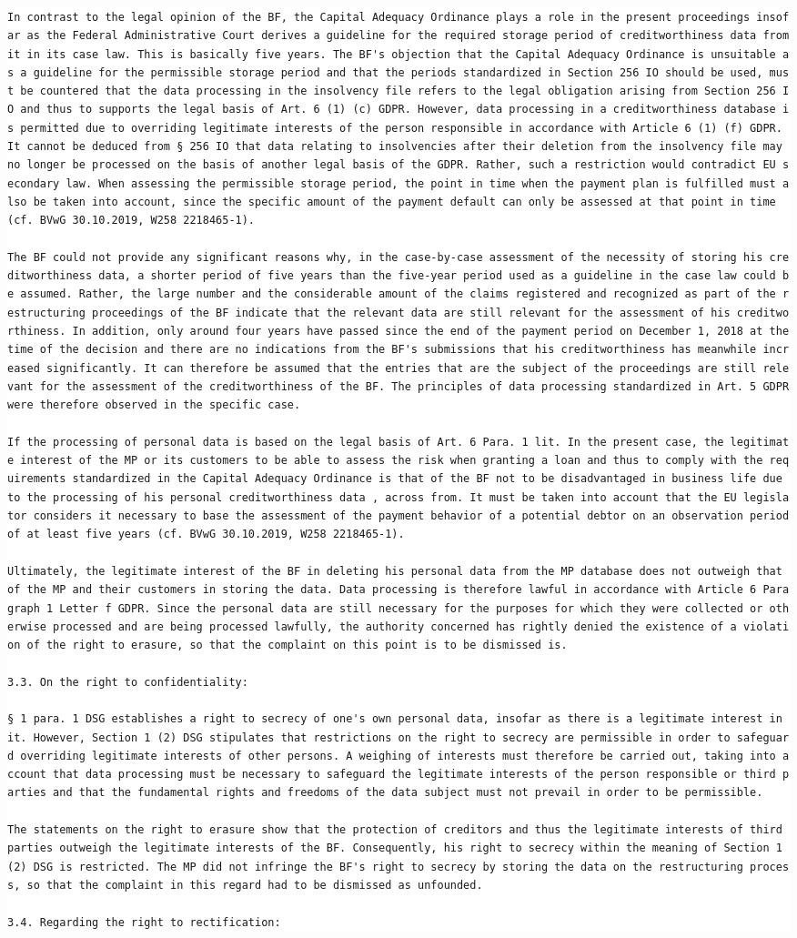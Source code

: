 ```
In contrast to the legal opinion of the BF, the Capital Adequacy Ordinance plays a role in the present proceedings insofar as the Federal Administrative Court derives a guideline for the required storage period of creditworthiness data from it in its case law. This is basically five years. The BF's objection that the Capital Adequacy Ordinance is unsuitable as a guideline for the permissible storage period and that the periods standardized in Section 256 IO should be used, must be countered that the data processing in the insolvency file refers to the legal obligation arising from Section 256 IO and thus to supports the legal basis of Art. 6 (1) (c) GDPR. However, data processing in a creditworthiness database is permitted due to overriding legitimate interests of the person responsible in accordance with Article 6 (1) (f) GDPR. It cannot be deduced from § 256 IO that data relating to insolvencies after their deletion from the insolvency file may no longer be processed on the basis of another legal basis of the GDPR. Rather, such a restriction would contradict EU secondary law. When assessing the permissible storage period, the point in time when the payment plan is fulfilled must also be taken into account, since the specific amount of the payment default can only be assessed at that point in time (cf. BVwG 30.10.2019, W258 2218465-1).

The BF could not provide any significant reasons why, in the case-by-case assessment of the necessity of storing his creditworthiness data, a shorter period of five years than the five-year period used as a guideline in the case law could be assumed. Rather, the large number and the considerable amount of the claims registered and recognized as part of the restructuring proceedings of the BF indicate that the relevant data are still relevant for the assessment of his creditworthiness. In addition, only around four years have passed since the end of the payment period on December 1, 2018 at the time of the decision and there are no indications from the BF's submissions that his creditworthiness has meanwhile increased significantly. It can therefore be assumed that the entries that are the subject of the proceedings are still relevant for the assessment of the creditworthiness of the BF. The principles of data processing standardized in Art. 5 GDPR were therefore observed in the specific case.

If the processing of personal data is based on the legal basis of Art. 6 Para. 1 lit. In the present case, the legitimate interest of the MP or its customers to be able to assess the risk when granting a loan and thus to comply with the requirements standardized in the Capital Adequacy Ordinance is that of the BF not to be disadvantaged in business life due to the processing of his personal creditworthiness data , across from. It must be taken into account that the EU legislator considers it necessary to base the assessment of the payment behavior of a potential debtor on an observation period of at least five years (cf. BVwG 30.10.2019, W258 2218465-1).

Ultimately, the legitimate interest of the BF in deleting his personal data from the MP database does not outweigh that of the MP and their customers in storing the data. Data processing is therefore lawful in accordance with Article 6 Paragraph 1 Letter f GDPR. Since the personal data are still necessary for the purposes for which they were collected or otherwise processed and are being processed lawfully, the authority concerned has rightly denied the existence of a violation of the right to erasure, so that the complaint on this point is to be dismissed is.

3.3. On the right to confidentiality:

§ 1 para. 1 DSG establishes a right to secrecy of one's own personal data, insofar as there is a legitimate interest in it. However, Section 1 (2) DSG stipulates that restrictions on the right to secrecy are permissible in order to safeguard overriding legitimate interests of other persons. A weighing of interests must therefore be carried out, taking into account that data processing must be necessary to safeguard the legitimate interests of the person responsible or third parties and that the fundamental rights and freedoms of the data subject must not prevail in order to be permissible.

The statements on the right to erasure show that the protection of creditors and thus the legitimate interests of third parties outweigh the legitimate interests of the BF. Consequently, his right to secrecy within the meaning of Section 1 (2) DSG is restricted. The MP did not infringe the BF's right to secrecy by storing the data on the restructuring process, so that the complaint in this regard had to be dismissed as unfounded.

3.4. Regarding the right to rectification:

```